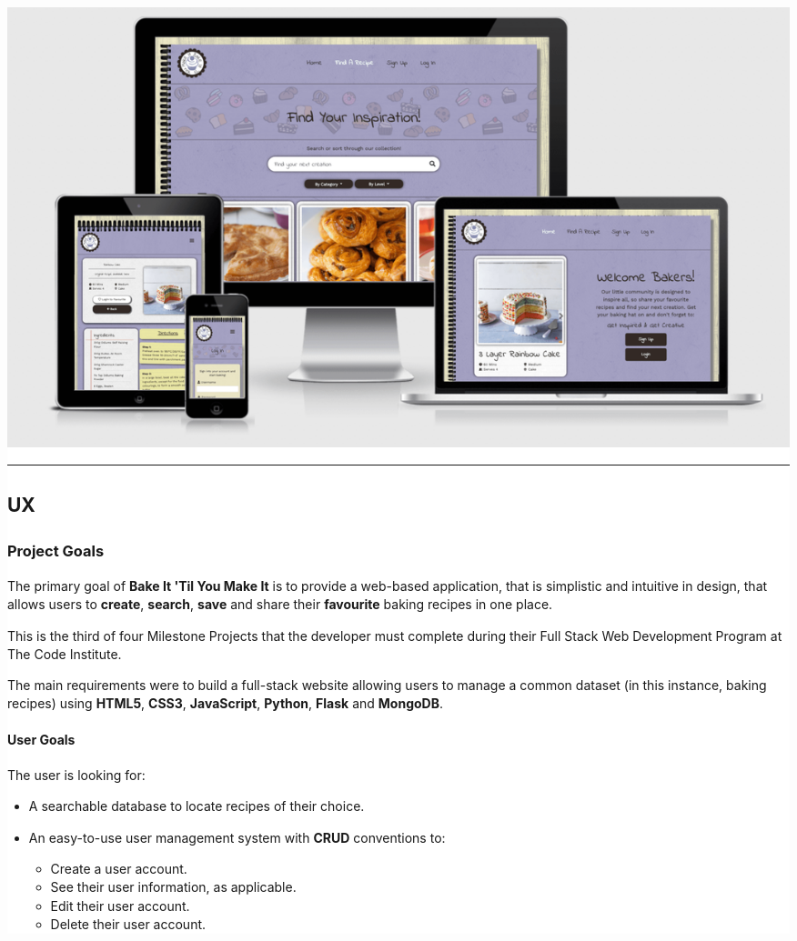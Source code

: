 ![Bake It 'til You Make It Responsiveness](static/images/readme-files/responsive.png)

***

## UX 
### Project Goals
The primary goal of **Bake It 'Til You Make It** is to provide a web-based application, that is simplistic and intuitive in design, that allows users to **create**, **search**, **save** and share their **favourite** baking recipes in one place.

This is the third of four Milestone Projects that the developer must complete during their Full Stack Web Development Program at The Code Institute. 

The main requirements were to build a full-stack website allowing users to manage a common dataset (in this instance, baking recipes) using **HTML5**, **CSS3**, **JavaScript**, **Python**, **Flask** and **MongoDB**.

#### User Goals
The user is looking for:
- A searchable database to locate recipes of their choice.
- An easy-to-use user management system with **CRUD** conventions to:

    - Create a user account.
    - See their user information, as applicable.
    - Edit their user account.
    - Delete their user account.
